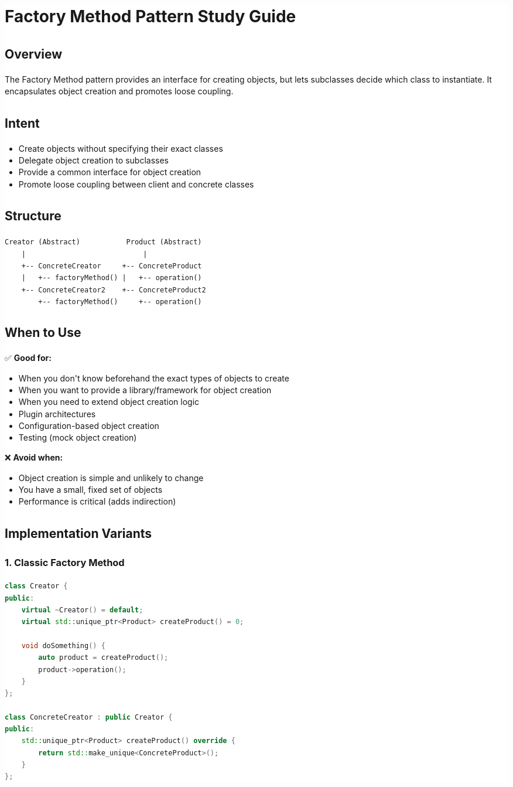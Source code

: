 # Factory Method Pattern Study Guide

## Overview
The Factory Method pattern provides an interface for creating objects, but lets subclasses decide which class to instantiate. It encapsulates object creation and promotes loose coupling.

## Intent
- Create objects without specifying their exact classes
- Delegate object creation to subclasses
- Provide a common interface for object creation
- Promote loose coupling between client and concrete classes

## Structure
```
Creator (Abstract)           Product (Abstract)
    |                            |
    +-- ConcreteCreator     +-- ConcreteProduct
    |   +-- factoryMethod() |   +-- operation()
    +-- ConcreteCreator2    +-- ConcreteProduct2
        +-- factoryMethod()     +-- operation()
```

## When to Use
✅ **Good for:**
- When you don't know beforehand the exact types of objects to create
- When you want to provide a library/framework for object creation
- When you need to extend object creation logic
- Plugin architectures
- Configuration-based object creation
- Testing (mock object creation)

❌ **Avoid when:**
- Object creation is simple and unlikely to change
- You have a small, fixed set of objects
- Performance is critical (adds indirection)

## Implementation Variants

### 1. Classic Factory Method
```cpp
class Creator {
public:
    virtual ~Creator() = default;
    virtual std::unique_ptr<Product> createProduct() = 0;
    
    void doSomething() {
        auto product = createProduct();
        product->operation();
    }
};

class ConcreteCreator : public Creator {
public:
    std::unique_ptr<Product> createProduct() override {
        return std::make_unique<ConcreteProduct>();
    }
};
```
